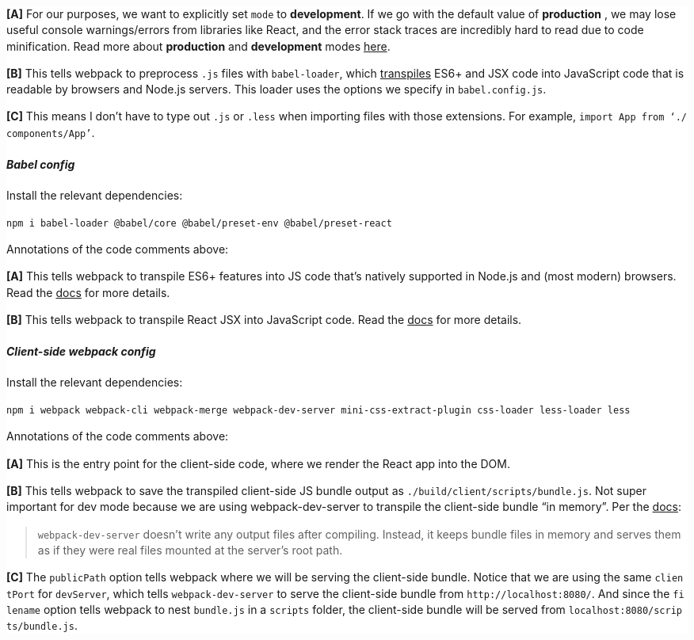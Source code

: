 **[A]** For our purposes, we want to explicitly set `mode` to **development**. If we go with the default value of **production** , we may lose useful console warnings/errors from libraries like React, and the error stack traces are incredibly hard to read due to code minification. Read more about **production** and **development** modes [here](https://webpack.js.org/configuration/mode/).

**[B]** This tells webpack to preprocess `.js` files with `babel-loader`, which [transpiles](https://scotch.io/tutorials/javascript-transpilers-what-they-are-why-we-need-them#:~:text=Transpilers%2C%20or%20source%2Dto%2D,are%20said%20to%20target%20JavaScript.) ES6+ and JSX code into JavaScript code that is readable by browsers and Node.js servers. This loader uses the options we specify in `babel.config.js`.

**[C]** This means I don’t have to type out `.js` or `.less` when importing files with those extensions. For example, `import App from ‘./components/App’`.

#### _Babel config_

Install the relevant dependencies:

```
npm i babel-loader @babel/core @babel/preset-env @babel/preset-react
```

<script src='https://gist.github.com/suhanw/33f2d36ef3922ebbb4ce3d425e407eaa.js'></script>

Annotations of the code comments above:

**[A]** This tells webpack to transpile ES6+ features into JS code that’s natively supported in Node.js and (most modern) browsers. Read the [docs](https://babeljs.io/docs/en/babel-preset-env) for more details.

**[B]** This tells webpack to transpile React JSX into JavaScript code. Read the [docs](https://babeljs.io/docs/en/babel-preset-react) for more details.

#### _Client-side webpack config_

Install the relevant dependencies:

```
npm i webpack webpack-cli webpack-merge webpack-dev-server mini-css-extract-plugin css-loader less-loader less
```

<script src='https://gist.github.com/suhanw/98c17ffc82967bc28a84289f9b55d54b.js'></script>

Annotations of the code comments above:

**[A]** This is the entry point for the client-side code, where we render the React app into the DOM.

**[B]** This tells webpack to save the transpiled client-side JS bundle output as `./build/client/scripts/bundle.js`. Not super important for dev mode because we are using webpack-dev-server to transpile the client-side bundle “in memory”. Per the [docs](https://webpack.js.org/guides/development/#using-webpack-dev-server):

> `webpack-dev-server` doesn’t write any output files after compiling. Instead, it keeps bundle files in memory and serves them as if they were real files mounted at the server’s root path.

**[C]** The `publicPath` option tells webpack where we will be serving the client-side bundle. Notice that we are using the same `clientPort` for `devServer`, which tells `webpack-dev-server` to serve the client-side bundle from `http://localhost:8080/`. And since the `filename` option tells webpack to nest `bundle.js` in a `scripts` folder, the client-side bundle will be served from `localhost:8080/scripts/bundle.js`.
